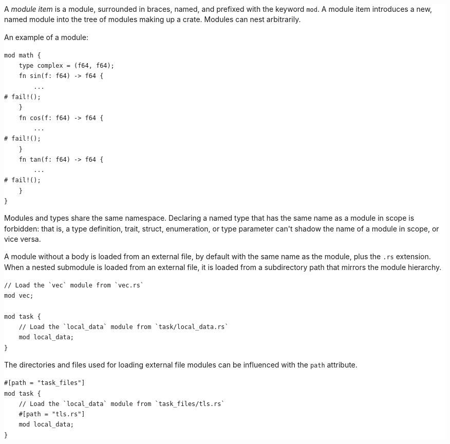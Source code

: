 A _module item_ is a module, surrounded in braces, named, and prefixed with
the keyword `mod`. A module item introduces a new, named module into the tree
of modules making up a crate. Modules can nest arbitrarily.

An example of a module:

~~~~~~~~
mod math {
    type complex = (f64, f64);
    fn sin(f: f64) -> f64 {
        ...
# fail!();
    }
    fn cos(f: f64) -> f64 {
        ...
# fail!();
    }
    fn tan(f: f64) -> f64 {
        ...
# fail!();
    }
}
~~~~~~~~

Modules and types share the same namespace.
Declaring a named type that has the same name as a module in scope is forbidden:
that is, a type definition, trait, struct, enumeration, or type parameter
can't shadow the name of a module in scope, or vice versa.

A module without a body is loaded from an external file, by default with the same
name as the module, plus the `.rs` extension.
When a nested submodule is loaded from an external file,
it is loaded from a subdirectory path that mirrors the module hierarchy.

~~~ {.xfail-test}
// Load the `vec` module from `vec.rs`
mod vec;

mod task {
    // Load the `local_data` module from `task/local_data.rs`
    mod local_data;
}
~~~

The directories and files used for loading external file modules can be influenced
with the `path` attribute.

~~~ {.xfail-test}
#[path = "task_files"]
mod task {
    // Load the `local_data` module from `task_files/tls.rs`
    #[path = "tls.rs"]
    mod local_data;
}
~~~


[tutorial]: tutorial.html
[core]: core/index.html
[standard]: std/index.html